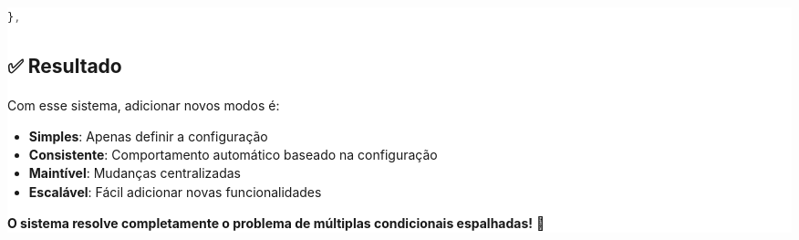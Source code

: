 ```typescript
},
```

## ✅ **Resultado**

Com esse sistema, adicionar novos modos é:

- **Simples**: Apenas definir a configuração
- **Consistente**: Comportamento automático baseado na configuração
- **Maintível**: Mudanças centralizadas
- **Escalável**: Fácil adicionar novas funcionalidades

**O sistema resolve completamente o problema de múltiplas condicionais espalhadas!** 🎯

